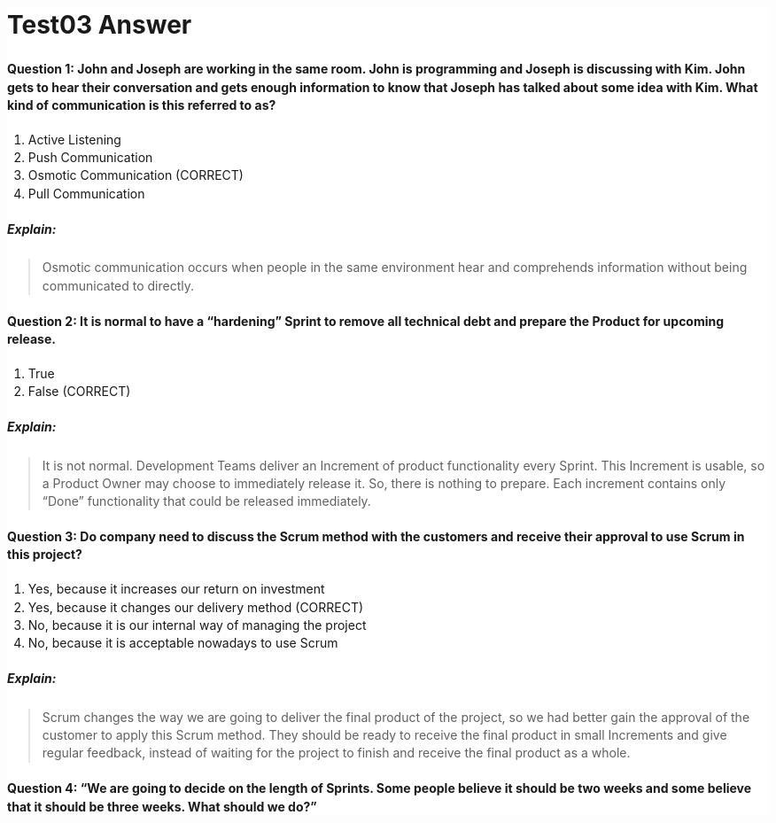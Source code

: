 # Test03 Answer

#### Question 1: John and Joseph are working in the same room. John is programming and Joseph is discussing with Kim. John gets to hear their conversation and gets enough information to know that Joseph has talked about some idea with Kim. What kind of communication is this referred to as?


 1. Active Listening
 2. Push Communication
 3. Osmotic Communication (CORRECT)
 4. Pull Communication

##### Explain:

> Osmotic communication occurs when people in the same environment hear and comprehends information without being communicated to directly.

#### Question 2: It is normal to have a “hardening” Sprint to remove all technical debt and prepare the Product for upcoming release.


 1. True
 2. False (CORRECT)

##### Explain:

> It is not normal. Development Teams deliver an Increment of product functionality every Sprint. This Increment is usable, so a Product Owner may choose to immediately release it. So, there is nothing to prepare. Each increment contains only “Done” functionality that could be released immediately.

#### Question 3: Do company need to discuss the Scrum method with the customers and receive their approval to use Scrum in this project?


 1. Yes, because it increases our return on investment
 2. Yes, because it changes our delivery method (CORRECT)
 3. No, because it is our internal way of managing the project
 4. No, because it is acceptable nowadays to use Scrum

##### Explain:

> Scrum changes the way we are going to deliver the final product of the project, so we had better gain the approval of the customer to apply this Scrum method. They should be ready to receive the final product in small Increments and give regular feedback, instead of waiting for the project to finish and receive the final product as a whole.

#### Question 4: “We are going to decide on the length of Sprints. Some people believe it should be two weeks and some believe that it should be three weeks. What should we do?”

